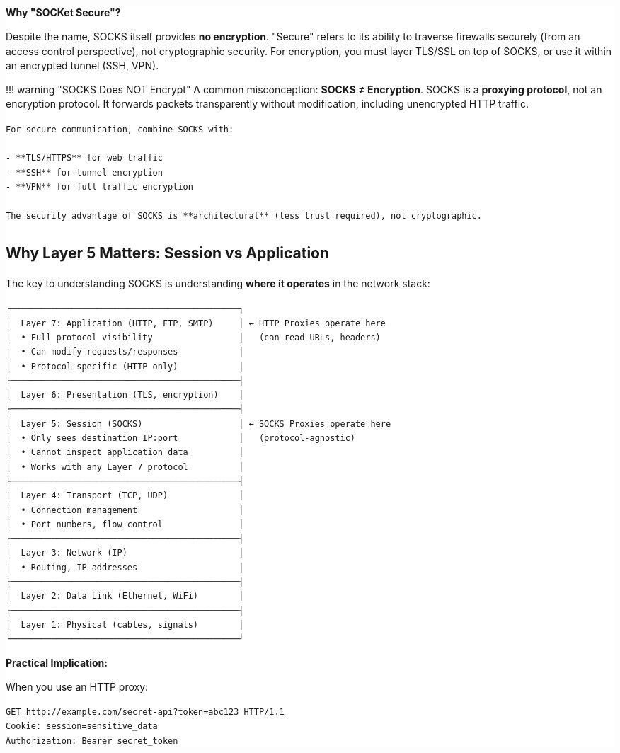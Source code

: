 **Why "SOCKet Secure"?**

Despite the name, SOCKS itself provides **no encryption**. "Secure" refers to its ability to traverse firewalls securely (from an access control perspective), not cryptographic security. For encryption, you must layer TLS/SSL on top of SOCKS, or use it within an encrypted tunnel (SSH, VPN).

!!! warning "SOCKS Does NOT Encrypt"
    A common misconception: **SOCKS ≠ Encryption**. SOCKS is a **proxying protocol**, not an encryption protocol. It forwards packets transparently without modification, including unencrypted HTTP traffic.
    
    For secure communication, combine SOCKS with:

    - **TLS/HTTPS** for web traffic
    - **SSH** for tunnel encryption
    - **VPN** for full traffic encryption
    
    The security advantage of SOCKS is **architectural** (less trust required), not cryptographic.

## Why Layer 5 Matters: Session vs Application

The key to understanding SOCKS is understanding **where it operates** in the network stack:

```
┌─────────────────────────────────────────────┐
│  Layer 7: Application (HTTP, FTP, SMTP)     │ ← HTTP Proxies operate here
│  • Full protocol visibility                 │   (can read URLs, headers)
│  • Can modify requests/responses            │
│  • Protocol-specific (HTTP only)            │
├─────────────────────────────────────────────┤
│  Layer 6: Presentation (TLS, encryption)    │
├─────────────────────────────────────────────┤
│  Layer 5: Session (SOCKS)                   │ ← SOCKS Proxies operate here
│  • Only sees destination IP:port            │   (protocol-agnostic)
│  • Cannot inspect application data          │
│  • Works with any Layer 7 protocol          │
├─────────────────────────────────────────────┤
│  Layer 4: Transport (TCP, UDP)              │
│  • Connection management                    │
│  • Port numbers, flow control               │
├─────────────────────────────────────────────┤
│  Layer 3: Network (IP)                      │
│  • Routing, IP addresses                    │
├─────────────────────────────────────────────┤
│  Layer 2: Data Link (Ethernet, WiFi)        │
├─────────────────────────────────────────────┤
│  Layer 1: Physical (cables, signals)        │
└─────────────────────────────────────────────┘
```

**Practical Implication:**

When you use an HTTP proxy:
```http
GET http://example.com/secret-api?token=abc123 HTTP/1.1
Cookie: session=sensitive_data
Authorization: Bearer secret_token
```
